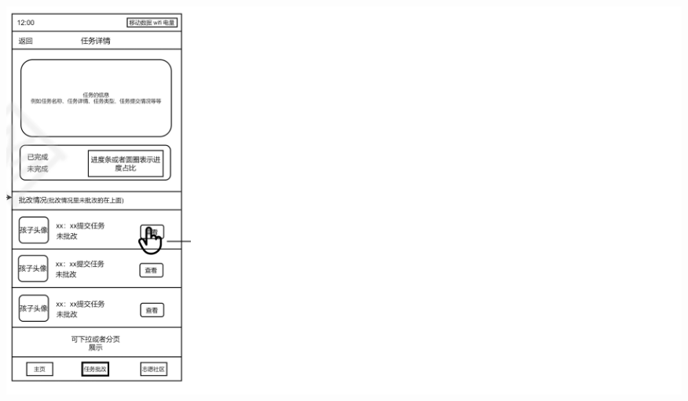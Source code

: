 <img title="" src="API.assets/2023-11-02-22-41-55-image.png" alt="" data-align="center" width="235">
